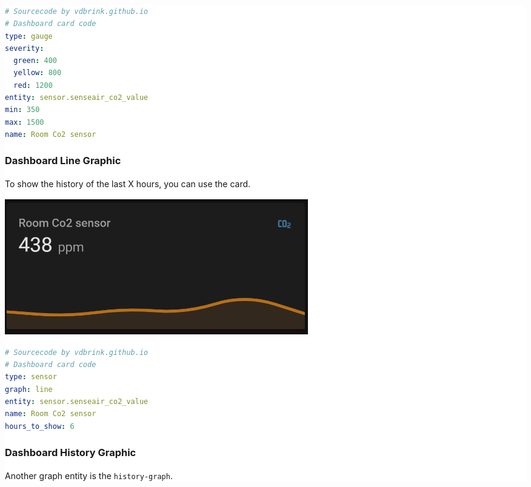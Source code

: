 ```yaml
# Sourcecode by vdbrink.github.io
# Dashboard card code
type: gauge
severity:
  green: 400
  yellow: 800
  red: 1200
entity: sensor.senseair_co2_value
min: 350
max: 1500
name: Room Co2 sensor
```

### Dashboard Line Graphic

To show the history of the last X hours, you can use the card.

<img src="co2_images/home_assistant_co2_graph.jpg" alt="Home Assistant Graph" width="500px" />

```yaml
# Sourcecode by vdbrink.github.io
# Dashboard card code
type: sensor
graph: line
entity: sensor.senseair_co2_value
name: Room Co2 sensor
hours_to_show: 6
```

### Dashboard History Graphic

[//]: # (<img src="co2_images/home_assistant_co2_history_graph.jpg" alt="Home Assistant History Graph" width="500px" />)

Another graph entity is the `history-graph`.

